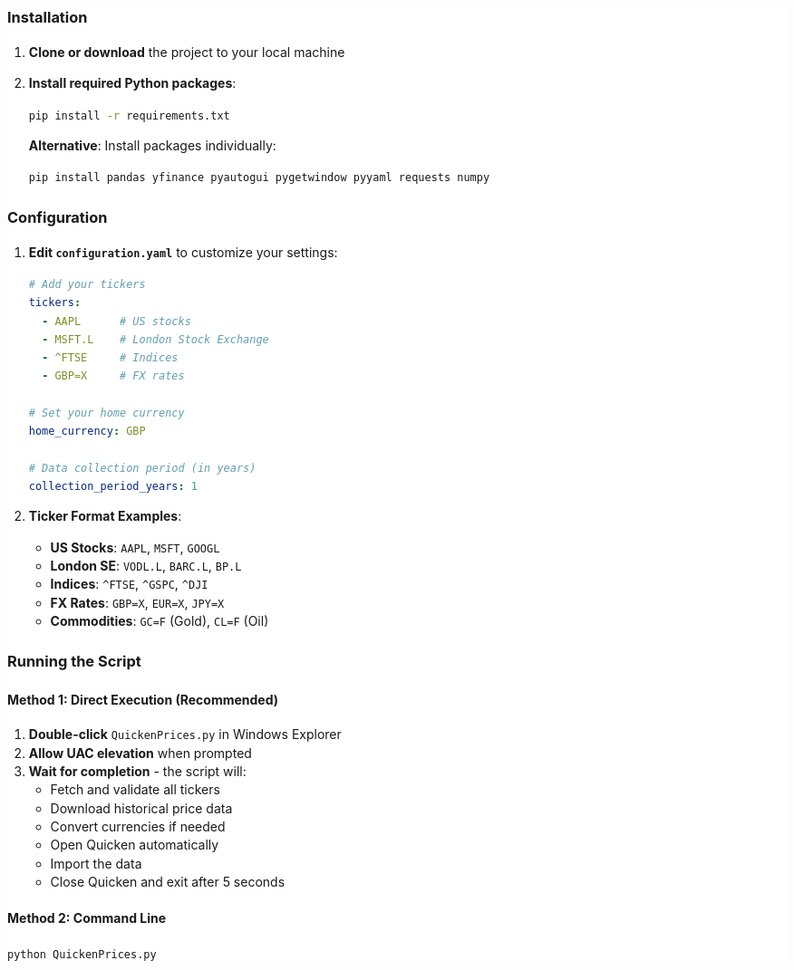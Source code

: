 ### Installation

1. **Clone or download** the project to your local machine
2. **Install required Python packages**:
   ```bash
   pip install -r requirements.txt
   ```
   
   **Alternative**: Install packages individually:
   ```bash
   pip install pandas yfinance pyautogui pygetwindow pyyaml requests numpy
   ```

### Configuration

1. **Edit `configuration.yaml`** to customize your settings:

   ```yaml
   # Add your tickers
   tickers:
     - AAPL      # US stocks
     - MSFT.L    # London Stock Exchange
     - ^FTSE     # Indices
     - GBP=X     # FX rates
   
   # Set your home currency
   home_currency: GBP
   
   # Data collection period (in years)
   collection_period_years: 1
   ```

2. **Ticker Format Examples**:
   - **US Stocks**: `AAPL`, `MSFT`, `GOOGL`
   - **London SE**: `VODL.L`, `BARC.L`, `BP.L`
   - **Indices**: `^FTSE`, `^GSPC`, `^DJI`
   - **FX Rates**: `GBP=X`, `EUR=X`, `JPY=X`
   - **Commodities**: `GC=F` (Gold), `CL=F` (Oil)

### Running the Script

#### Method 1: Direct Execution (Recommended)
1. **Double-click** `QuickenPrices.py` in Windows Explorer
2. **Allow UAC elevation** when prompted
3. **Wait for completion** - the script will:
   - Fetch and validate all tickers
   - Download historical price data
   - Convert currencies if needed
   - Open Quicken automatically
   - Import the data
   - Close Quicken and exit after 5 seconds

#### Method 2: Command Line
```bash
python QuickenPrices.py
```
